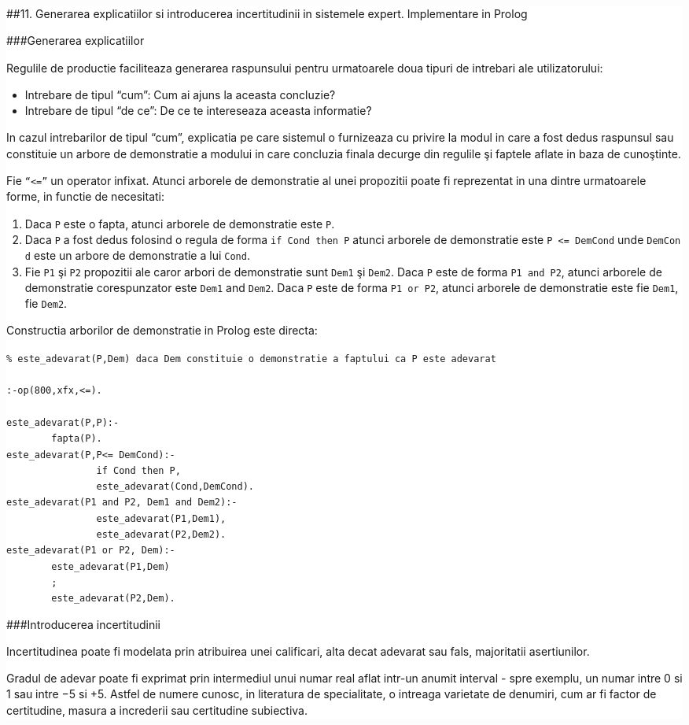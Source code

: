 

##11. Generarea explicatiilor si introducerea incertitudinii in sistemele expert. Implementare in Prolog

###Generarea explicatiilor

Regulile de productie faciliteaza generarea raspunsului pentru urmatoarele doua tipuri de intrebari ale utilizatorului:
- Intrebare de tipul “cum”: Cum ai ajuns la aceasta concluzie?
- Intrebare de tipul “de ce”: De ce te intereseaza aceasta informatie?

In cazul intrebarilor de tipul “cum”, explicatia pe care sistemul o furnizeaza cu privire la modul in care a fost dedus raspunsul sau constituie un arbore de demonstratie a modului in care concluzia finala decurge din regulile şi faptele aflate in baza de cunoştinte.

Fie ``“<=”`` un operator infixat. Atunci arborele de demonstratie al unei propozitii poate fi reprezentat in una dintre urmatoarele forme, in functie de necesitati:
1. Daca ``P`` este o fapta, atunci arborele de demonstratie este ``P``.
2.  Daca ``P`` a fost dedus folosind o regula de forma ``if Cond then P`` atunci arborele de demonstratie este ``P <= DemCond`` unde ``DemCond`` este un arbore de demonstratie a lui ``Cond``.
3. Fie ``P1`` şi ``P2`` propozitii ale caror arbori de demonstratie sunt ``Dem1`` şi ``Dem2``. Daca ``P`` este de forma ``P1 and P2``, atunci arborele de demonstratie corespunzator este ``Dem1`` and ``Dem2``. Daca ``P`` este de forma ``P1 or P2``, atunci arborele de demonstratie este fie ``Dem1``, fie ``Dem2``.

Constructia arborilor de demonstratie in Prolog este directa:

```
% este_adevarat(P,Dem) daca Dem constituie o demonstratie a faptului ca P este adevarat

:-op(800,xfx,<=).

este_adevarat(P,P):-
        fapta(P).
este_adevarat(P,P<= DemCond):-
                if Cond then P,
                este_adevarat(Cond,DemCond).
este_adevarat(P1 and P2, Dem1 and Dem2):-
                este_adevarat(P1,Dem1),
                este_adevarat(P2,Dem2).
este_adevarat(P1 or P2, Dem):-
        este_adevarat(P1,Dem)
        ;
        este_adevarat(P2,Dem).
```

###Introducerea incertitudinii

Incertitudinea poate fi modelata prin atribuirea unei calificari, alta decat adevarat sau fals, majoritatii asertiunilor.

Gradul de adevar poate fi exprimat prin intermediul unui numar real aflat intr-un anumit interval - spre exemplu, un numar intre $0$ si $1$ sau intre $-5$ si $+5$. Astfel de numere cunosc, in literatura de specialitate, o intreaga varietate de denumiri, cum ar fi factor de certitudine, masura a increderii sau certitudine subiectiva.
